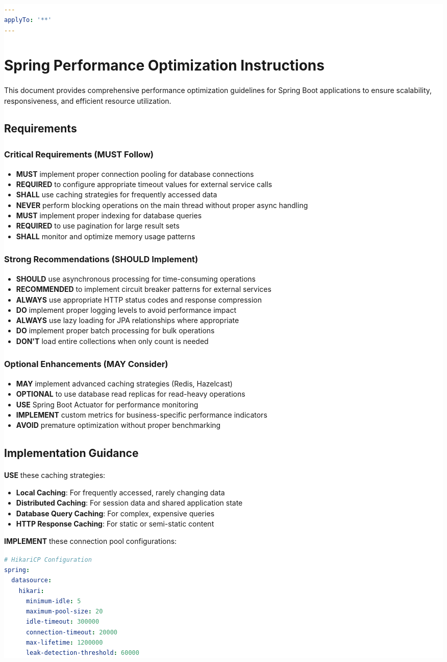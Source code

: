 ```yaml
---
applyTo: '**'
---
```


# Spring Performance Optimization Instructions

This document provides comprehensive performance optimization guidelines for Spring Boot applications to ensure scalability, responsiveness, and efficient resource utilization.

## Requirements

### Critical Requirements (**MUST** Follow)
- **MUST** implement proper connection pooling for database connections
- **REQUIRED** to configure appropriate timeout values for external service calls
- **SHALL** use caching strategies for frequently accessed data
- **NEVER** perform blocking operations on the main thread without proper async handling
- **MUST** implement proper indexing for database queries
- **REQUIRED** to use pagination for large result sets
- **SHALL** monitor and optimize memory usage patterns

### Strong Recommendations (**SHOULD** Implement)
- **SHOULD** use asynchronous processing for time-consuming operations
- **RECOMMENDED** to implement circuit breaker patterns for external services
- **ALWAYS** use appropriate HTTP status codes and response compression
- **DO** implement proper logging levels to avoid performance impact
- **ALWAYS** use lazy loading for JPA relationships where appropriate
- **DO** implement proper batch processing for bulk operations
- **DON'T** load entire collections when only count is needed

### Optional Enhancements (**MAY** Consider)
- **MAY** implement advanced caching strategies (Redis, Hazelcast)
- **OPTIONAL** to use database read replicas for read-heavy operations
- **USE** Spring Boot Actuator for performance monitoring
- **IMPLEMENT** custom metrics for business-specific performance indicators
- **AVOID** premature optimization without proper benchmarking

## Implementation Guidance

**USE** these caching strategies:
- **Local Caching**: For frequently accessed, rarely changing data
- **Distributed Caching**: For session data and shared application state
- **Database Query Caching**: For complex, expensive queries
- **HTTP Response Caching**: For static or semi-static content

**IMPLEMENT** these connection pool configurations:
```yaml
# HikariCP Configuration
spring:
  datasource:
    hikari:
      minimum-idle: 5
      maximum-pool-size: 20
      idle-timeout: 300000
      connection-timeout: 20000
      max-lifetime: 1200000
      leak-detection-threshold: 60000
```

